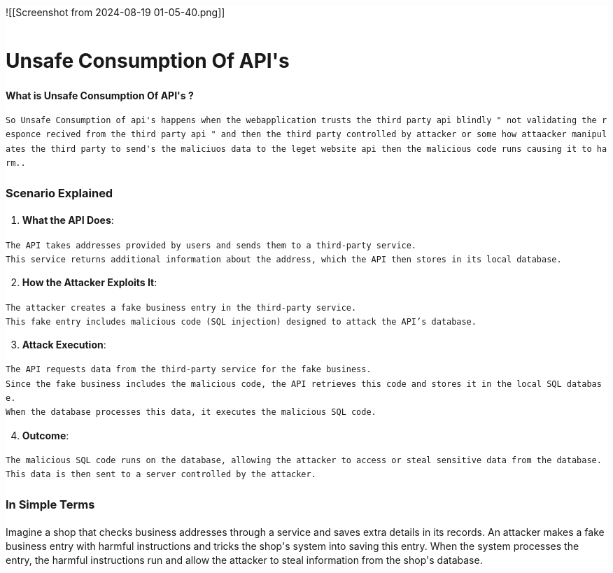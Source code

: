 
![[Screenshot from 2024-08-19 01-05-40.png]]

# Unsafe Consumption Of API's

**What is Unsafe Consumption Of API's ?**
```
So Unsafe Consumption of api's happens when the webapplication trusts the third party api blindly " not validating the responce recived from the third party api " and then the third party controlled by attacker or some how attaacker manipulates the third party to send's the maliciuos data to the leget website api then the malicious code runs causing it to harm..
```

### Scenario Explained

1. **What the API Does**:
```
The API takes addresses provided by users and sends them to a third-party service.
This service returns additional information about the address, which the API then stores in its local database.
```
2. **How the Attacker Exploits It**:
```
The attacker creates a fake business entry in the third-party service.
This fake entry includes malicious code (SQL injection) designed to attack the API’s database.
```

3. **Attack Execution**:
```
The API requests data from the third-party service for the fake business.
Since the fake business includes the malicious code, the API retrieves this code and stores it in the local SQL database.
When the database processes this data, it executes the malicious SQL code.
```
4. **Outcome**:
```
The malicious SQL code runs on the database, allowing the attacker to access or steal sensitive data from the database.
This data is then sent to a server controlled by the attacker.
```
### In Simple Terms

Imagine a shop that checks business addresses through a service and saves extra details in its records. An attacker makes a fake business entry with harmful instructions and tricks the shop's system into saving this entry. When the system processes the entry, the harmful instructions run and allow the attacker to steal information from the shop's database.

